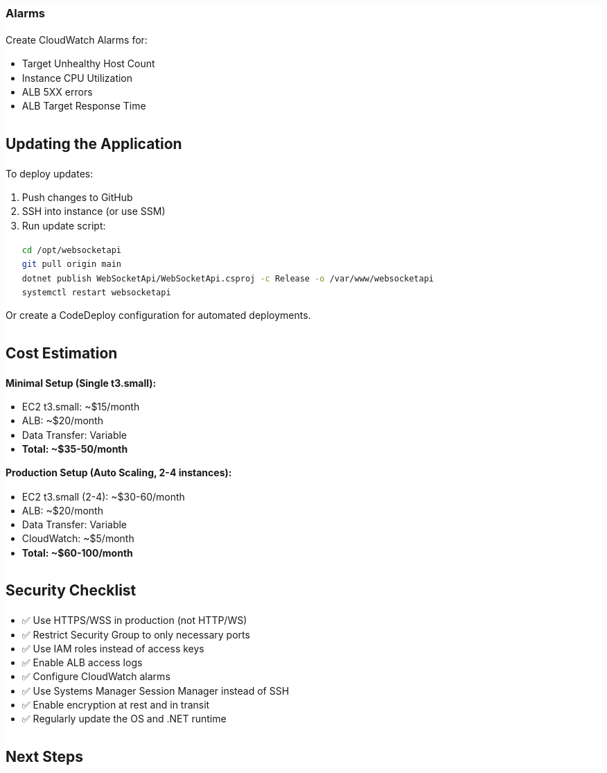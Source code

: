 ### Alarms

Create CloudWatch Alarms for:
- Target Unhealthy Host Count
- Instance CPU Utilization
- ALB 5XX errors
- ALB Target Response Time

## Updating the Application

To deploy updates:

1. Push changes to GitHub
2. SSH into instance (or use SSM)
3. Run update script:
   ```bash
   cd /opt/websocketapi
   git pull origin main
   dotnet publish WebSocketApi/WebSocketApi.csproj -c Release -o /var/www/websocketapi
   systemctl restart websocketapi
   ```

Or create a CodeDeploy configuration for automated deployments.

## Cost Estimation

**Minimal Setup (Single t3.small):**
- EC2 t3.small: ~$15/month
- ALB: ~$20/month
- Data Transfer: Variable
- **Total: ~$35-50/month**

**Production Setup (Auto Scaling, 2-4 instances):**
- EC2 t3.small (2-4): ~$30-60/month
- ALB: ~$20/month
- Data Transfer: Variable
- CloudWatch: ~$5/month
- **Total: ~$60-100/month**

## Security Checklist

- ✅ Use HTTPS/WSS in production (not HTTP/WS)
- ✅ Restrict Security Group to only necessary ports
- ✅ Use IAM roles instead of access keys
- ✅ Enable ALB access logs
- ✅ Configure CloudWatch alarms
- ✅ Use Systems Manager Session Manager instead of SSH
- ✅ Enable encryption at rest and in transit
- ✅ Regularly update the OS and .NET runtime

## Next Steps
